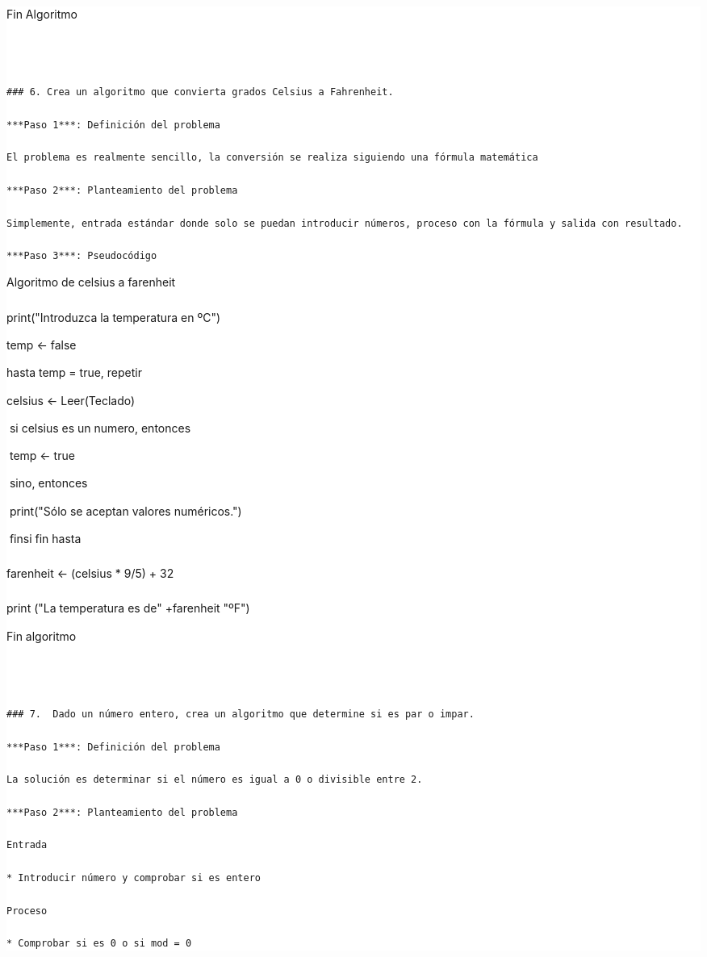 Fin Algoritmo
```



### 6. Crea un algoritmo que convierta grados Celsius a Fahrenheit.

***Paso 1***: Definición del problema

El problema es realmente sencillo, la conversión se realiza siguiendo una fórmula matemática

***Paso 2***: Planteamiento del problema

Simplemente, entrada estándar donde solo se puedan introducir números, proceso con la fórmula y salida con resultado. 

***Paso 3***: Pseudocódigo

```
Algoritmo de celsius a farenheit

###

print("Introduzca la temperatura en ºC")

temp <- false

hasta temp = true, repetir

celsius <- Leer(Teclado)

​	si celsius es un numero, entonces

​		temp <- true

​	sino, entonces

​		print("Sólo se aceptan valores numéricos.")

​	finsi
fin hasta

### 

farenheit <- (celsius * 9/5) + 32 

###

print ("La temperatura es de" +farenheit "ºF")

Fin algoritmo
```



### 7.  Dado un número entero, crea un algoritmo que determine si es par o impar.

***Paso 1***: Definición del problema

La solución es determinar si el número es igual a 0 o divisible entre 2. 

***Paso 2***: Planteamiento del problema

Entrada

* Introducir número y comprobar si es entero

Proceso

* Comprobar si es 0 o si mod = 0

```